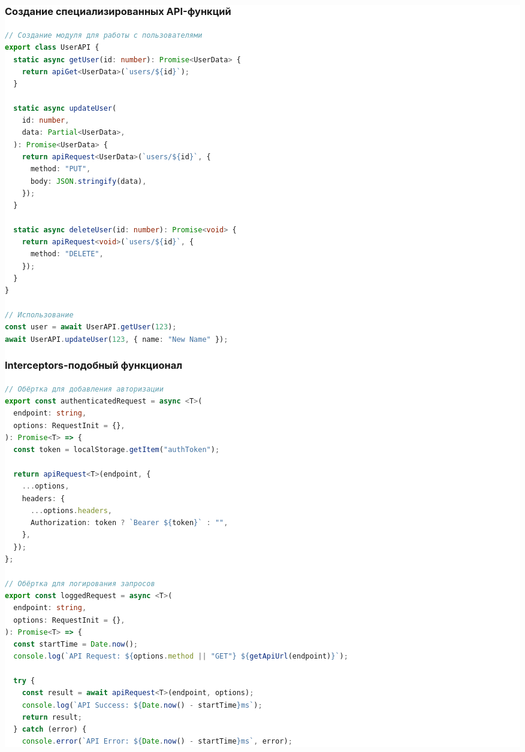 ### Создание специализированных API-функций

```typescript
// Создание модуля для работы с пользователями
export class UserAPI {
  static async getUser(id: number): Promise<UserData> {
    return apiGet<UserData>(`users/${id}`);
  }

  static async updateUser(
    id: number,
    data: Partial<UserData>,
  ): Promise<UserData> {
    return apiRequest<UserData>(`users/${id}`, {
      method: "PUT",
      body: JSON.stringify(data),
    });
  }

  static async deleteUser(id: number): Promise<void> {
    return apiRequest<void>(`users/${id}`, {
      method: "DELETE",
    });
  }
}

// Использование
const user = await UserAPI.getUser(123);
await UserAPI.updateUser(123, { name: "New Name" });
```

### Interceptors-подобный функционал

```typescript
// Обёртка для добавления авторизации
export const authenticatedRequest = async <T>(
  endpoint: string,
  options: RequestInit = {},
): Promise<T> => {
  const token = localStorage.getItem("authToken");

  return apiRequest<T>(endpoint, {
    ...options,
    headers: {
      ...options.headers,
      Authorization: token ? `Bearer ${token}` : "",
    },
  });
};

// Обёртка для логирования запросов
export const loggedRequest = async <T>(
  endpoint: string,
  options: RequestInit = {},
): Promise<T> => {
  const startTime = Date.now();
  console.log(`API Request: ${options.method || "GET"} ${getApiUrl(endpoint)}`);

  try {
    const result = await apiRequest<T>(endpoint, options);
    console.log(`API Success: ${Date.now() - startTime}ms`);
    return result;
  } catch (error) {
    console.error(`API Error: ${Date.now() - startTime}ms`, error);
```